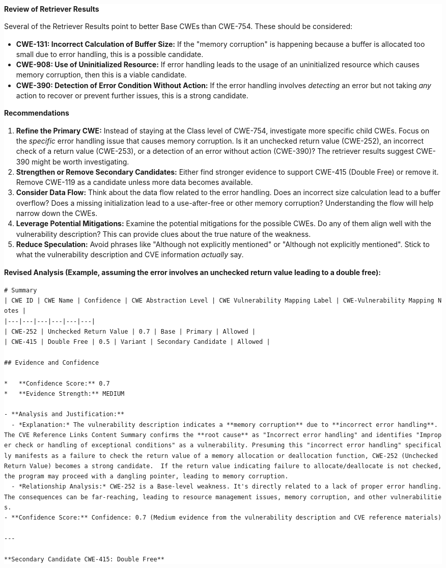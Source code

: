 **Review of Retriever Results**

Several of the Retriever Results point to better Base CWEs than CWE-754. These should be considered:

*   **CWE-131: Incorrect Calculation of Buffer Size:** If the "memory corruption" is happening because a buffer is allocated too small due to error handling, this is a possible candidate.
*   **CWE-908: Use of Uninitialized Resource:** If error handling leads to the usage of an uninitialized resource which causes memory corruption, then this is a viable candidate.
*   **CWE-390: Detection of Error Condition Without Action:** If the error handling involves *detecting* an error but not taking *any* action to recover or prevent further issues, this is a strong candidate.

**Recommendations**

1.  **Refine the Primary CWE:** Instead of staying at the Class level of CWE-754, investigate more specific child CWEs. Focus on the *specific* error handling issue that causes memory corruption. Is it an unchecked return value (CWE-252), an incorrect check of a return value (CWE-253), or a detection of an error without action (CWE-390)? The retriever results suggest CWE-390 might be worth investigating.
2.  **Strengthen or Remove Secondary Candidates:** Either find stronger evidence to support CWE-415 (Double Free) or remove it. Remove CWE-119 as a candidate unless more data becomes available.
3.  **Consider Data Flow:** Think about the data flow related to the error handling. Does an incorrect size calculation lead to a buffer overflow? Does a missing initialization lead to a use-after-free or other memory corruption? Understanding the flow will help narrow down the CWEs.
4.  **Leverage Potential Mitigations:** Examine the potential mitigations for the possible CWEs. Do any of them align well with the vulnerability description? This can provide clues about the true nature of the weakness.
5.  **Reduce Speculation:** Avoid phrases like "Although not explicitly mentioned" or "Although not explicitly mentioned". Stick to what the vulnerability description and CVE information *actually* say.

**Revised Analysis (Example, assuming the error involves an unchecked return value leading to a double free):**

```
# Summary
| CWE ID | CWE Name | Confidence | CWE Abstraction Level | CWE Vulnerability Mapping Label | CWE-Vulnerability Mapping Notes |
|---|---|---|---|---|---|
| CWE-252 | Unchecked Return Value | 0.7 | Base | Primary | Allowed |
| CWE-415 | Double Free | 0.5 | Variant | Secondary Candidate | Allowed |

## Evidence and Confidence

*   **Confidence Score:** 0.7
*   **Evidence Strength:** MEDIUM

- **Analysis and Justification:**
  - *Explanation:* The vulnerability description indicates a **memory corruption** due to **incorrect error handling**.  The CVE Reference Links Content Summary confirms the **root cause** as "Incorrect error handling" and identifies "Improper check or handling of exceptional conditions" as a vulnerability. Presuming this "incorrect error handling" specifically manifests as a failure to check the return value of a memory allocation or deallocation function, CWE-252 (Unchecked Return Value) becomes a strong candidate.  If the return value indicating failure to allocate/deallocate is not checked, the program may proceed with a dangling pointer, leading to memory corruption.
  - *Relationship Analysis:* CWE-252 is a Base-level weakness. It's directly related to a lack of proper error handling. The consequences can be far-reaching, leading to resource management issues, memory corruption, and other vulnerabilities.
- **Confidence Score:** Confidence: 0.7 (Medium evidence from the vulnerability description and CVE reference materials)

---

**Secondary Candidate CWE-415: Double Free**
```